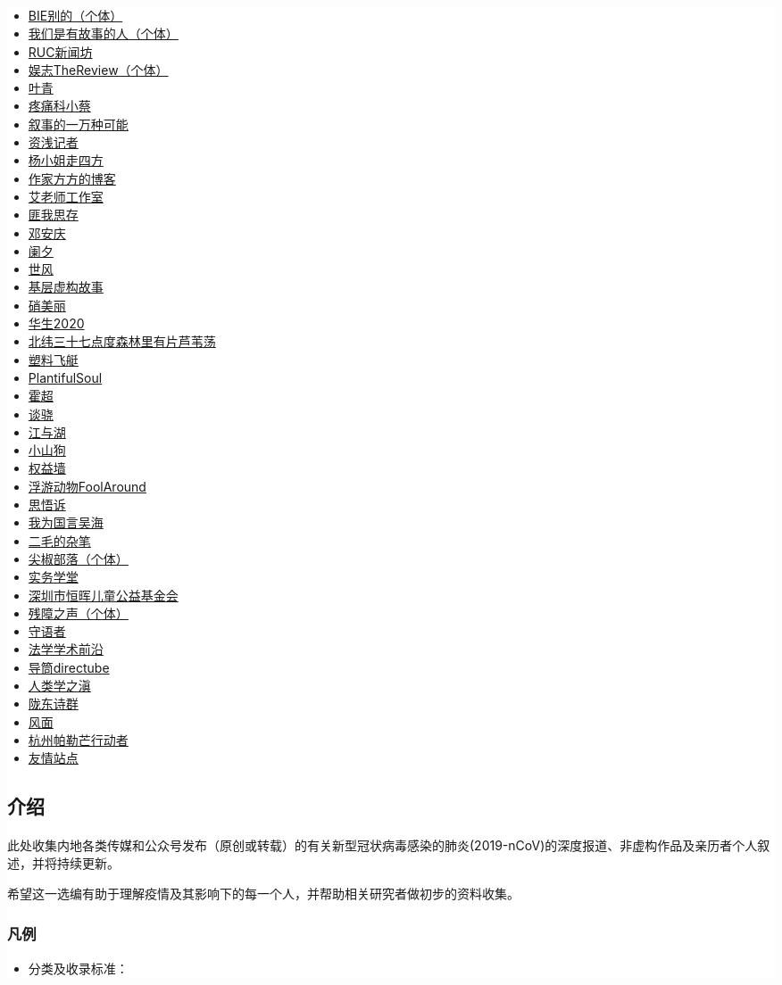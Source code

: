   * [BIE别的（个体）](<#bie别的个体>)
  * [我们是有故事的人（个体）](<#我们是有故事的人个体>)
  * [RUC新闻坊](<#ruc新闻坊>)
  * [娱志TheReview（个体）](<#娱志thereview个体>)
  * [叶青](<#叶青>)
  * [疼痛科小蔡](<#疼痛科小蔡>)
  * [叙事的一万种可能](<#叙事的一万种可能>)
  * [资浅记者](<#资浅记者>)
  * [杨小姐走四方](<#杨小姐走四方>)
  * [作家方方的博客](<#作家方方的博客>)
  * [艾老师工作室](<#艾老师工作室>)
  * [匪我思存](<#匪我思存>)
  * [邓安庆](<#邓安庆>)
  * [阑夕](<#阑夕>)
  * [世风](<#世风>)
  * [基层虚构故事](<#基层虚构故事>)
  * [硝美丽](<#硝美丽>)
  * [华生2020](<#华生2020>)
  * [北纬三十七点度森林里有片芦苇荡](<#北纬三十七点度森林里有片芦苇荡>)
  * [塑料飞艇](<#塑料飞艇>)
  * [PlantifulSoul](<#plantifulsoul>)
  * [霍超](<#霍超>)
  * [谈骁](<#谈骁>)
  * [江与湖](<#江与湖>)
  * [小山狗](<#小山狗>)
  * [权益墙](<#权益墙>)
  * [浮游动物FoolAround](<#浮游动物foolaround>)
  * [思悟诉](<#思悟诉>)
  * [我为国言吴海](<#我为国言吴海>)
  * [二毛的杂笔](<#二毛的杂笔>)
  * [尖椒部落（个体）](<#尖椒部落个体>)
  * [实务学堂](<#实务学堂>)
  * [深圳市恒晖儿童公益基金会](<#深圳市恒晖儿童公益基金会>)
  * [残障之声（个体）](<#残障之声个体>)
  * [守语者](<#守语者>)
  * [法学学术前沿](<#法学学术前沿>)
  * [导筒directube](<#导筒directube>)
  * [人类学之滇](<#人类学之滇>)
  * [陇东诗群](<#陇东诗群>)
  * [风面](<#风面>)
  * [杭州帕勒芒行动者](<#杭州帕勒芒行动者>)
* [友情站点](#友情站点)

## 介绍

此处收集内地各类传媒和公众号发布（原创或转载）的有关新型冠状病毒感染的肺炎(2019-nCoV)的深度报道、非虚构作品及亲历者个人叙述，并将持续更新。

希望这一选编有助于理解疫情及其影响下的每一个人，并帮助相关研究者做初步的资料收集。

### 凡例

* 分类及收录标准：

